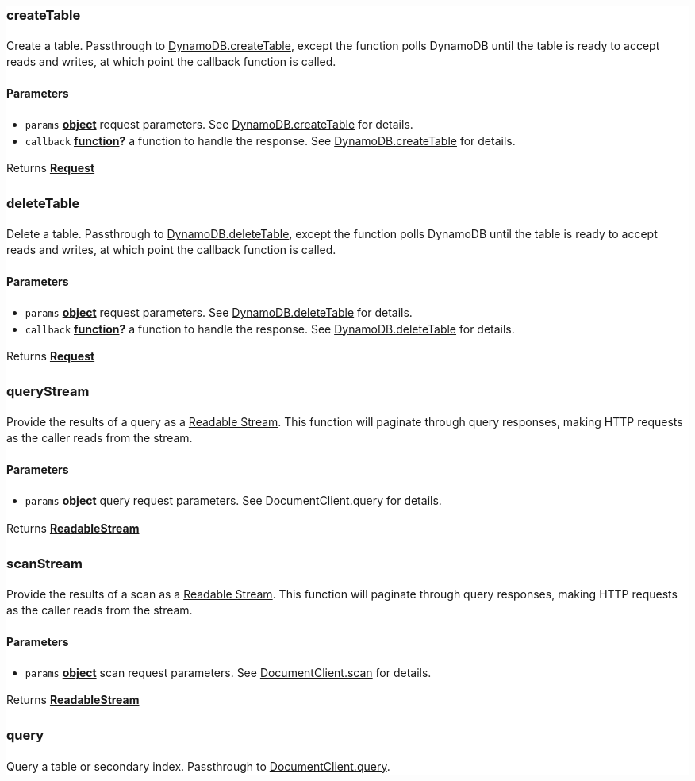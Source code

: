 ### createTable

Create a table. Passthrough to [DynamoDB.createTable][92],
except the function polls DynamoDB until the table is ready to accept
reads and writes, at which point the callback function is called.

#### Parameters

*   `params` **[object][76]** request parameters. See [DynamoDB.createTable][92] for details.
*   `callback` **[function][80]?** a function to handle the response. See [DynamoDB.createTable][92] for details.

Returns **[Request][52]**&#x20;

### deleteTable

Delete a table. Passthrough to [DynamoDB.deleteTable][93],
except the function polls DynamoDB until the table is ready to accept
reads and writes, at which point the callback function is called.

#### Parameters

*   `params` **[object][76]** request parameters. See [DynamoDB.deleteTable][93] for details.
*   `callback` **[function][80]?** a function to handle the response. See [DynamoDB.deleteTable][93] for details.

Returns **[Request][52]**&#x20;

### queryStream

Provide the results of a query as a [Readable Stream][94].
This function will paginate through query responses, making HTTP requests
as the caller reads from the stream.

#### Parameters

*   `params` **[object][76]** query request parameters. See [DocumentClient.query][95] for details.

Returns **[ReadableStream][53]**&#x20;

### scanStream

Provide the results of a scan as a [Readable Stream][94].
This function will paginate through query responses, making HTTP requests
as the caller reads from the stream.

#### Parameters

*   `params` **[object][76]** scan request parameters. See [DocumentClient.scan][96] for details.

Returns **[ReadableStream][53]**&#x20;

### query

Query a table or secondary index. Passthrough to [DocumentClient.query][95].


[1]: #dyno
[2]: #parameters
[3]: #examples
[4]: #multi
[5]: #parameters-1
[6]: #createset
[7]: #parameters-2
[8]: #examples-1
[9]: #serialize
[10]: #parameters-3
[11]: #examples-2
[12]: #deserialize
[13]: #parameters-4
[14]: #examples-3
[15]: #client
[16]: #listtables
[17]: #parameters-5
[18]: #describetable
[19]: #parameters-6
[20]: #batchgetitem
[21]: #parameters-7
[22]: #batchwriteitem
[23]: #parameters-8
[24]: #deleteitem
[25]: #parameters-9
[26]: #getitem
[27]: #parameters-10
[28]: #putitem
[29]: #parameters-11
[30]: #updateitem
[31]: #parameters-12
[32]: #batchgetitemrequests
[33]: #parameters-13
[34]: #batchwriteitemrequests
[35]: #parameters-14
[36]: #batchgetall
[37]: #parameters-15
[38]: #batchwriteall
[39]: #parameters-16
[40]: #createtable
[41]: #parameters-17
[42]: #deletetable
[43]: #parameters-18
[44]: #querystream
[45]: #parameters-19
[46]: #scanstream
[47]: #parameters-20
[48]: #query
[49]: #parameters-21
[50]: #scan
[51]: #parameters-22
[52]: #request
[53]: #readablestream
[54]: #properties
[55]: #requestset
[56]: #sendall
[57]: #parameters-23
[58]: #completerequestset
[59]: #sendall-1
[60]: #parameters-24
[61]: #putstream
[62]: #parameters-25
[63]: #reducecapacity
[64]: #parameters-26
[65]: #castindexescapacity
[66]: #parameters-27
[67]: #callcostlogger
[68]: #parameters-28
[69]: #requesthandler
[70]: #parameters-29
[71]: #getmethodtype
[72]: #parameters-30
[73]: #wrapdocclient
[74]: #parameters-31
[75]: http://docs.aws.amazon.com/AWSJavaScriptSDK/guide/node-configuring.html
[76]: https://developer.mozilla.org/docs/Web/JavaScript/Reference/Global_Objects/Object
[77]: https://developer.mozilla.org/docs/Web/JavaScript/Reference/Global_Objects/String
[78]: http://docs.aws.amazon.com/AWSJavaScriptSDK/latest/AWS/DynamoDB.html#constructor-property
[79]: https://developer.mozilla.org/docs/Web/JavaScript/Reference/Global_Objects/Number
[80]: https://developer.mozilla.org/docs/Web/JavaScript/Reference/Statements/function
[81]: https://developer.mozilla.org/docs/Web/JavaScript/Reference/Global_Objects/Array
[82]: http://docs.aws.amazon.com/AWSJavaScriptSDK/latest/AWS/DynamoDB/DocumentClient.html
[83]: http://docs.aws.amazon.com/AWSJavaScriptSDK/latest/AWS/DynamoDB.html#listTables-property
[84]: http://docs.aws.amazon.com/AWSJavaScriptSDK/latest/AWS/DynamoDB.html#describTable-property
[85]: http://docs.aws.amazon.com/AWSJavaScriptSDK/latest/AWS/DynamoDB.html#describeTable-property
[86]: http://docs.aws.amazon.com/AWSJavaScriptSDK/latest/AWS/DynamoDB/DocumentClient.html#batchGet-property
[87]: http://docs.aws.amazon.com/AWSJavaScriptSDK/latest/AWS/DynamoDB/DocumentClient.html#batchWrite-property
[88]: http://docs.aws.amazon.com/AWSJavaScriptSDK/latest/AWS/DynamoDB/DocumentClient.html#delete-property
[89]: http://docs.aws.amazon.com/AWSJavaScriptSDK/latest/AWS/DynamoDB/DocumentClient.html#get-property
[90]: http://docs.aws.amazon.com/AWSJavaScriptSDK/latest/AWS/DynamoDB/DocumentClient.html#put-property
[91]: http://docs.aws.amazon.com/AWSJavaScriptSDK/latest/AWS/DynamoDB/DocumentClient.html#update-property
[92]: http://docs.aws.amazon.com/AWSJavaScriptSDK/latest/AWS/DynamoDB.html#createTable-property
[93]: http://docs.aws.amazon.com/AWSJavaScriptSDK/latest/AWS/DynamoDB.html#deleteTable-property
[94]: https://nodejs.org/api/stream.html#stream_class_stream_readable
[95]: http://docs.aws.amazon.com/AWSJavaScriptSDK/latest/AWS/DynamoDB/DocumentClient.html#query-property
[96]: http://docs.aws.amazon.com/AWSJavaScriptSDK/latest/AWS/DynamoDB/DocumentClient.html#scan-property
[97]: http://docs.aws.amazon.com/AWSJavaScriptSDK/latest/AWS/Request.html
[98]: https://nodejs.org/api/stream.html#stream_class_stream_writable
[99]: https://nodejs.org/api/stream.html#stream_class_stream_writable_1
[100]: http://docs.aws.amazon.com/AWSJavaScriptSDK/latest/AWS/Request.html#retry-event
[101]: https://docs.aws.amazon.com/AWSJavaScriptSDK/latest/AWS/DynamoDB/DocumentClient.html#query-property
[102]: https://docs.aws.amazon.com/amazondynamodb/latest/APIReference/API_ConsumedCapacity.html#DDB-Type-ConsumedCapacity-GlobalSecondaryIndexes